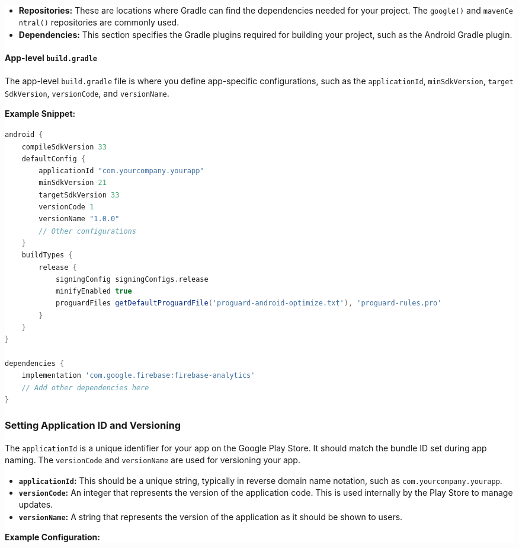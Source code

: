 - **Repositories:** These are locations where Gradle can find the dependencies needed for your project. The `google()` and `mavenCentral()` repositories are commonly used.
- **Dependencies:** This section specifies the Gradle plugins required for building your project, such as the Android Gradle plugin.

#### App-level `build.gradle`

The app-level `build.gradle` file is where you define app-specific configurations, such as the `applicationId`, `minSdkVersion`, `targetSdkVersion`, `versionCode`, and `versionName`.

**Example Snippet:**

```groovy
android {
    compileSdkVersion 33
    defaultConfig {
        applicationId "com.yourcompany.yourapp"
        minSdkVersion 21
        targetSdkVersion 33
        versionCode 1
        versionName "1.0.0"
        // Other configurations
    }
    buildTypes {
        release {
            signingConfig signingConfigs.release
            minifyEnabled true
            proguardFiles getDefaultProguardFile('proguard-android-optimize.txt'), 'proguard-rules.pro'
        }
    }
}

dependencies {
    implementation 'com.google.firebase:firebase-analytics'
    // Add other dependencies here
}
```

### Setting Application ID and Versioning

The `applicationId` is a unique identifier for your app on the Google Play Store. It should match the bundle ID set during app naming. The `versionCode` and `versionName` are used for versioning your app.

- **`applicationId`:** This should be a unique string, typically in reverse domain name notation, such as `com.yourcompany.yourapp`.
- **`versionCode`:** An integer that represents the version of the application code. This is used internally by the Play Store to manage updates.
- **`versionName`:** A string that represents the version of the application as it should be shown to users.

**Example Configuration:**
